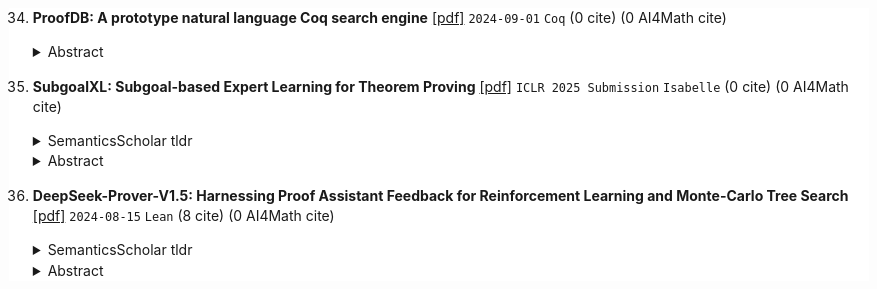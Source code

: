34. **ProofDB: A prototype natural language Coq search engine** [[pdf]](None) `2024-09-01` `Coq` (0 cite) (0 AI4Math cite) 


     <details>
          <summary>Abstract</summary>
          N/A
     </details>

35. **SubgoalXL: Subgoal-based Expert Learning for Theorem Proving** [[pdf]](https://arxiv.org/abs/2408.11172v1) `ICLR 2025 Submission` `Isabelle` (0 cite) (0 AI4Math cite) 


     <details>
          <summary>SemanticsScholar tldr</summary>
          SubgoalXL is introduced, a novel approach that synergizes subgoal-based proofs with expert learning to enhance LLMs' capabilities in formal theorem proving within the Isabelle environment, and achieves a new state-of-the-art performance.
     </details>


     <details>
          <summary>Abstract</summary>
          Formal theorem proving, a field at the intersection of mathematics and computer science, has seen renewed interest with advancements in large language models (LLMs). This paper introduces SubgoalXL, a novel approach that synergizes subgoal-based proofs with expert learning to enhance LLMs' capabilities in formal theorem proving within the Isabelle environment. SubgoalXL addresses two critical challenges: the scarcity of specialized mathematics and theorem-proving data, and the need for improved multi-step reasoning abilities in LLMs. By optimizing data efficiency and employing subgoal-level supervision, SubgoalXL extracts richer information from limited human-generated proofs. The framework integrates subgoal-oriented proof strategies with an expert learning system, iteratively refining formal statement, proof, and subgoal generators. Leveraging the Isabelle environment's advantages in subgoal-based proofs, SubgoalXL achieves a new state-of-the-art performance of 56.1\% in Isabelle on the standard miniF2F dataset, marking an absolute improvement of 4.9\%. Notably, SubgoalXL successfully solves 41 AMC12, 9 AIME, and 3 IMO problems from miniF2F. These results underscore the effectiveness of maximizing limited data utility and employing targeted guidance for complex reasoning in formal theorem proving, contributing to the ongoing advancement of AI reasoning capabilities. The implementation is available at \url{https://github.com/zhaoxlpku/SubgoalXL}.
     </details>

36. **DeepSeek-Prover-V1.5: Harnessing Proof Assistant Feedback for Reinforcement Learning and Monte-Carlo Tree Search** [[pdf]](http://arxiv.org/abs/2408.08152) `2024-08-15` `Lean` (8 cite) (0 AI4Math cite) 


     <details>
          <summary>SemanticsScholar tldr</summary>
          An open-source language model designed for theorem proving in Lean 4, which enhances DeepSeek-Prover-V1 by optimizing both training and inference processes, and proposes RMaxTS, a variant of Monte-Carlo tree search that employs an intrinsic-reward-driven exploration strategy to generate diverse proof paths.
     </details>


     <details>
          <summary>Abstract</summary>
          We introduce DeepSeek-Prover-V1.5, an open-source language model designed for theorem proving in Lean 4, which enhances DeepSeek-Prover-V1 by optimizing both training and inference processes. Pre-trained on DeepSeekMath-Base with specialization in formal mathematical languages, the model undergoes supervised fine-tuning using an enhanced formal theorem proving dataset derived from DeepSeek-Prover-V1. Further refinement is achieved through reinforcement learning from proof assistant feedback (RLPAF). Beyond the single-pass whole-proof generation approach of DeepSeek-Prover-V1, we propose RMaxTS, a variant of Monte-Carlo tree search that employs an intrinsic-reward-driven exploration strategy to generate diverse proof paths. DeepSeek-Prover-V1.5 demonstrates significant improvements over DeepSeek-Prover-V1, achieving new state-of-the-art results on the test set of the high school level miniF2F benchmark ($63.5\%$) and the undergraduate level ProofNet benchmark ($25.3\%$).
     </details>

